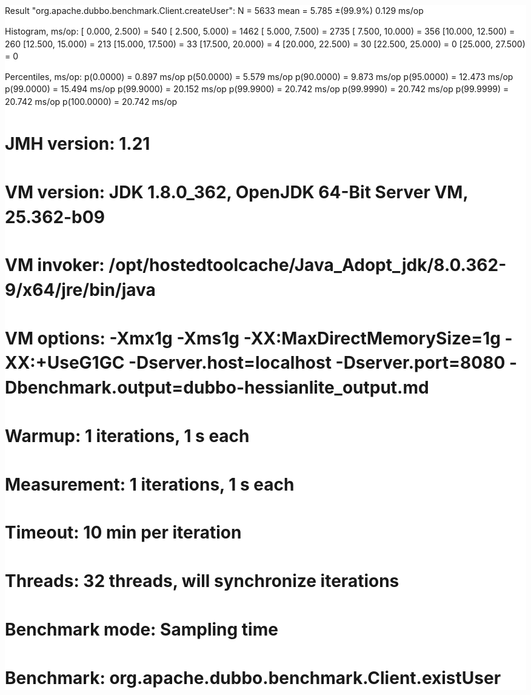 

Result "org.apache.dubbo.benchmark.Client.createUser":
  N = 5633
  mean =      5.785 ±(99.9%) 0.129 ms/op

  Histogram, ms/op:
    [ 0.000,  2.500) = 540 
    [ 2.500,  5.000) = 1462 
    [ 5.000,  7.500) = 2735 
    [ 7.500, 10.000) = 356 
    [10.000, 12.500) = 260 
    [12.500, 15.000) = 213 
    [15.000, 17.500) = 33 
    [17.500, 20.000) = 4 
    [20.000, 22.500) = 30 
    [22.500, 25.000) = 0 
    [25.000, 27.500) = 0 

  Percentiles, ms/op:
      p(0.0000) =      0.897 ms/op
     p(50.0000) =      5.579 ms/op
     p(90.0000) =      9.873 ms/op
     p(95.0000) =     12.473 ms/op
     p(99.0000) =     15.494 ms/op
     p(99.9000) =     20.152 ms/op
     p(99.9900) =     20.742 ms/op
     p(99.9990) =     20.742 ms/op
     p(99.9999) =     20.742 ms/op
    p(100.0000) =     20.742 ms/op


# JMH version: 1.21
# VM version: JDK 1.8.0_362, OpenJDK 64-Bit Server VM, 25.362-b09
# VM invoker: /opt/hostedtoolcache/Java_Adopt_jdk/8.0.362-9/x64/jre/bin/java
# VM options: -Xmx1g -Xms1g -XX:MaxDirectMemorySize=1g -XX:+UseG1GC -Dserver.host=localhost -Dserver.port=8080 -Dbenchmark.output=dubbo-hessianlite_output.md
# Warmup: 1 iterations, 1 s each
# Measurement: 1 iterations, 1 s each
# Timeout: 10 min per iteration
# Threads: 32 threads, will synchronize iterations
# Benchmark mode: Sampling time
# Benchmark: org.apache.dubbo.benchmark.Client.existUser

